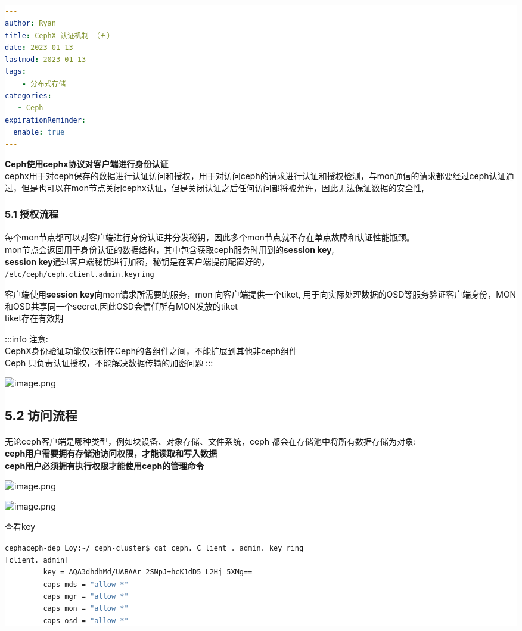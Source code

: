 ```yaml
---
author: Ryan
title: CephX 认证机制 （五）
date: 2023-01-13
lastmod: 2023-01-13
tags: 
    - 分布式存储
categories:
   - Ceph
expirationReminder:
  enable: true
---
```




**Ceph使用cephx协议对客户端进行身份认证**<br />cephx用于对ceph保存的数据进行认证访问和授权，用于对访问ceph的请求进行认证和授权检测，与mon通信的请求都要经过ceph认证通过，但是也可以在mon节点关闭cephx认证，但是关闭认证之后任何访问都将被允许，因此无法保证数据的安全性,


### 5.1 授权流程 
每个mon节点都可以对客户端进行身份认证并分发秘钥，因此多个mon节点就不存在单点故障和认证性能瓶颈。<br />mon节点会返回用于身份认证的数据结构，其中包含获取ceph服务时用到的**session key**,<br />**session key**通过客户端秘钥进行加密，秘钥是在客户端提前配置好的，<br />`/etc/ceph/ceph.client.admin.keyring`

客户端使用**session key**向mon请求所需要的服务，mon 向客户端提供一个tiket, 用于向实际处理数据的OSD等服务验证客户端身份，MON和OSD共享同一个secret,因此OSD会信任所有MON发放的tiket<br />tiket存在有效期

:::info
注意:<br />CephX身份验证功能仅限制在Ceph的各组件之间，不能扩展到其他非ceph组件<br />Ceph 只负责认证授权，不能解决数据传输的加密问题
:::


![image.png](https://cdn1.ryanxin.live/xxlog/1669880681089-7d7ac090-141d-4258-9cd2-362cff88d9ac.png)

## 5.2 访问流程 
无论ceph客户端是哪种类型，例如块设备、对象存储、文件系统，ceph 都会在存储池中将所有数据存储为对象: <br />**ceph用户需要拥有存储池访问权限，才能读取和写入数据**<br />**ceph用户必须拥有执行权限才能使用ceph的管理命令**

![image.png](https://cdn1.ryanxin.live/xxlog/1669887090529-269fdedb-ce5f-4e1e-b436-7ec9eb8a9ccf.png)

![image.png](https://cdn1.ryanxin.live/xxlog/1669887247816-2873ce26-50ff-4f30-a6e0-50011624a5e9.png)

查看key
```bash
cephaceph-dep Loy:~/ ceph-cluster$ cat ceph. C lient . admin. key ring
[client. admin]
         key = AQA3dhdhMd/UABAAr 2SNpJ+hcK1dD5 L2Hj 5XMg==
         caps mds = "allow *"
         caps mgr = "allow *"
         caps mon = "allow *"
         caps osd = "allow *"
```
